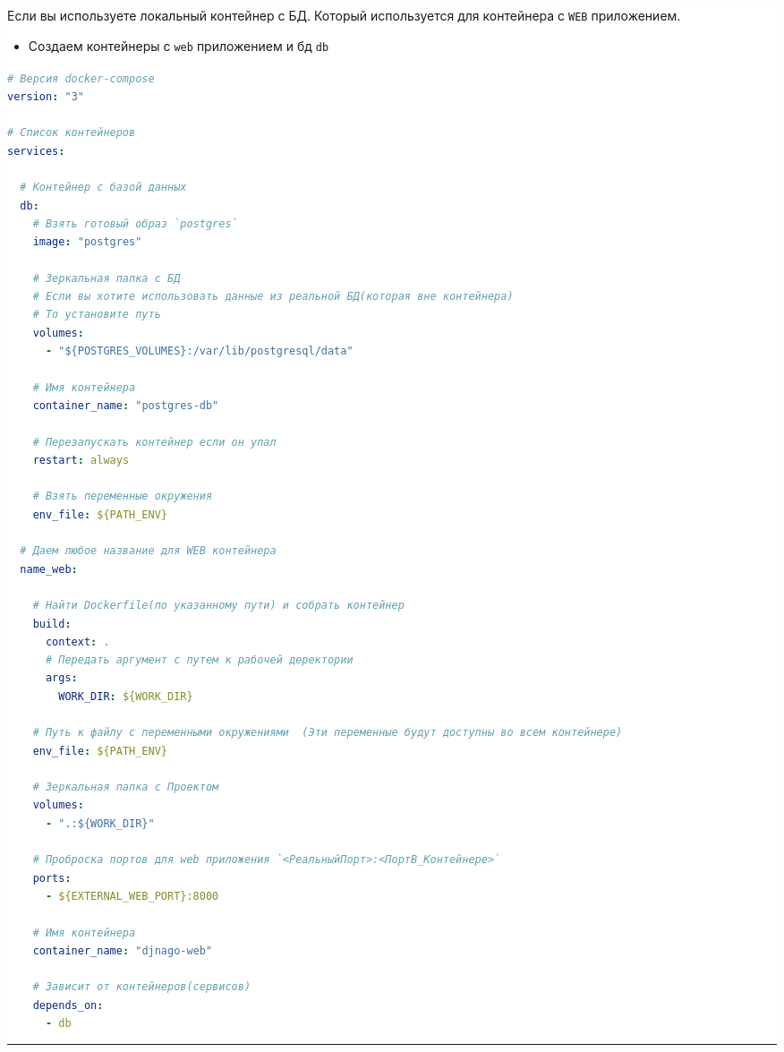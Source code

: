 
Если вы используете локальный контейнер с БД. Который используется для контейнера с `WEB` приложением.

- Создаем контейнеры с `web` приложением и бд `db`

```yml
# Версия docker-compose
version: "3"

# Список контейнеров
services:

  # Контейнер с базой данных
  db:
    # Взять готовый образ `postgres`
    image: "postgres"

    # Зеркальная папка с БД
    # Если вы хотите использовать данные из реальной БД(которая вне контейнера)
    # То установите путь
    volumes:
      - "${POSTGRES_VOLUMES}:/var/lib/postgresql/data"

    # Имя контейнера
    container_name: "postgres-db"

	# Перезапускать контейнер если он упал
	restart: always

    # Взять переменные окружения
    env_file: ${PATH_ENV}

  # Даем любое название для WEB контейнера
  name_web:

    # Найти Dockerfile(по указанному пути) и собрать контейнер
    build:
      context: .
      # Передать аргумент с путем к рабочей деректории
      args:
        WORK_DIR: ${WORK_DIR}

    # Путь к файлу с переменными окружениями  (Эти переменные будут доступны во всем контейнере)
    env_file: ${PATH_ENV}

    # Зеркальная папка с Проектом
    volumes:
      - ".:${WORK_DIR}"

    # Проброска портов для web приложения `<РеальныйПорт>:<ПортВ_Контейнере>`
    ports:
      - ${EXTERNAL_WEB_PORT}:8000

    # Имя контейнера
    container_name: "djnago-web"

    # Зависит от контейнеров(сервисов)
    depends_on:
      - db

```

---